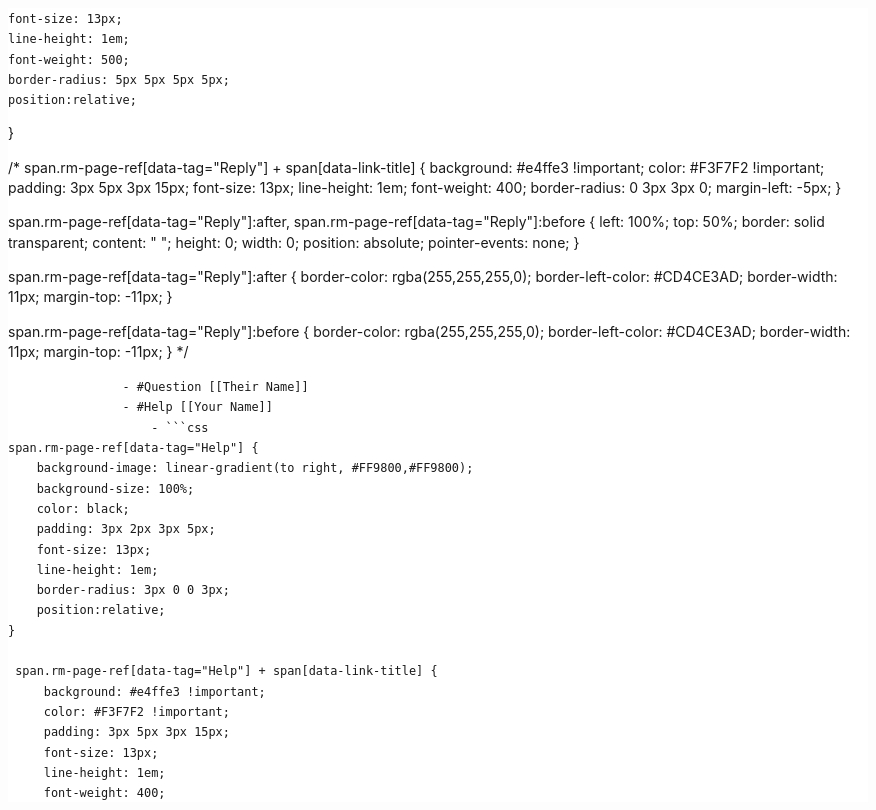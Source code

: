     font-size: 13px;
    line-height: 1em;
    font-weight: 500;
    border-radius: 5px 5px 5px 5px;
    position:relative;
}
  
/* span.rm-page-ref[data-tag="Reply"] + span[data-link-title] {
     background: #e4ffe3 !important;
     color: #F3F7F2 !important;
     padding: 3px 5px 3px 15px;
     font-size: 13px;
     line-height: 1em;
     font-weight: 400;
     border-radius: 0 3px 3px 0;
     margin-left: -5px;
}


span.rm-page-ref[data-tag="Reply"]:after, span.rm-page-ref[data-tag="Reply"]:before {
    left: 100%;
    top: 50%;
    border: solid transparent;
    content: " ";
    height: 0;
    width: 0;
    position: absolute;
    pointer-events: none;
}

span.rm-page-ref[data-tag="Reply"]:after {
    border-color: rgba(255,255,255,0);
    border-left-color: #CD4CE3AD;
    border-width: 11px;
    margin-top: -11px;
}

span.rm-page-ref[data-tag="Reply"]:before {
    border-color: rgba(255,255,255,0);
    border-left-color: #CD4CE3AD;
    border-width: 11px;
    margin-top: -11px;
}
*/
```
                - #Question [[Their Name]]
                - #Help [[Your Name]]
                    - ```css
span.rm-page-ref[data-tag="Help"] {
	background-image: linear-gradient(to right, #FF9800,#FF9800);
	background-size: 100%;
    color: black;
    padding: 3px 2px 3px 5px;
    font-size: 13px;
    line-height: 1em;
    border-radius: 3px 0 0 3px;
    position:relative;
}

 span.rm-page-ref[data-tag="Help"] + span[data-link-title] {
     background: #e4ffe3 !important;
     color: #F3F7F2 !important;
     padding: 3px 5px 3px 15px;
     font-size: 13px;
     line-height: 1em;
     font-weight: 400;
```